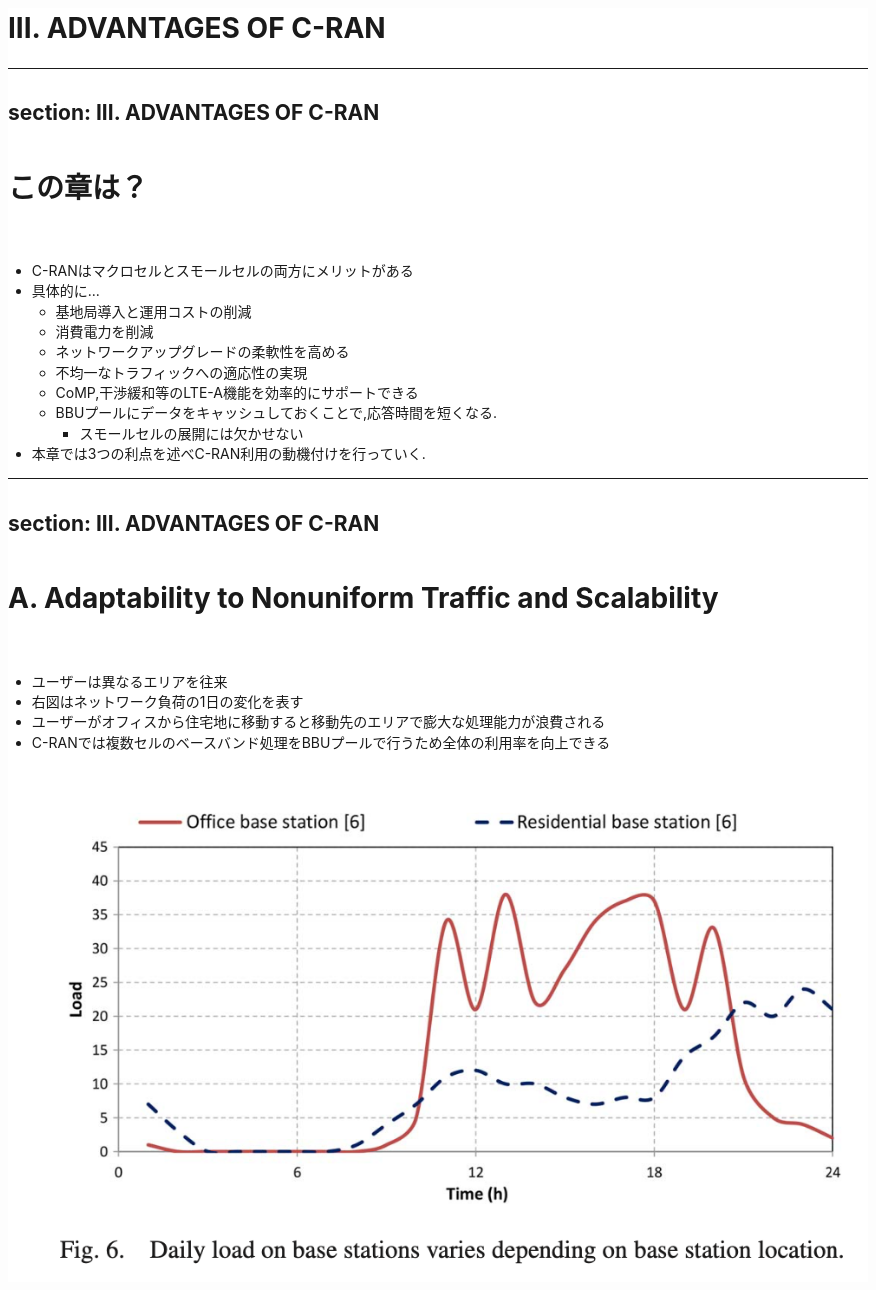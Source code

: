 # III. ADVANTAGES OF C-RAN

---
section: III. ADVANTAGES OF C-RAN
---
# この章は？
<br>

- C-RANはマクロセルとスモールセルの両方にメリットがある
- 具体的に...
  - 基地局導入と運用コストの削減
  - 消費電力を削減
  - ネットワークアップグレードの柔軟性を高める
  - 不均一なトラフィックへの適応性の実現
  - CoMP,干渉緩和等のLTE-A機能を効率的にサポートできる
  - BBUプールにデータをキャッシュしておくことで,応答時間を短くなる.
    - スモールセルの展開には欠かせない
- 本章では3つの利点を述べC-RAN利用の動機付けを行っていく.
---
section: III. ADVANTAGES OF C-RAN
---


# A. Adaptability to Nonuniform Traffic and Scalability
<br>

<div grid="~ cols-2 gap-2" m="-t-2">
  <ul>
    <li>ユーザーは異なるエリアを往来</li>
    <li>右図はネットワーク負荷の1日の変化を表す</li>
    <li>ユーザーがオフィスから住宅地に移動すると移動先のエリアで膨大な処理能力が浪費される</li>
    <li>C-RANでは複数セルのベースバンド処理をBBUプールで行うため全体の利用率を向上できる</li>
　 </ul>
  <img border="rounded" src="/assets/fig9.png">
</div>